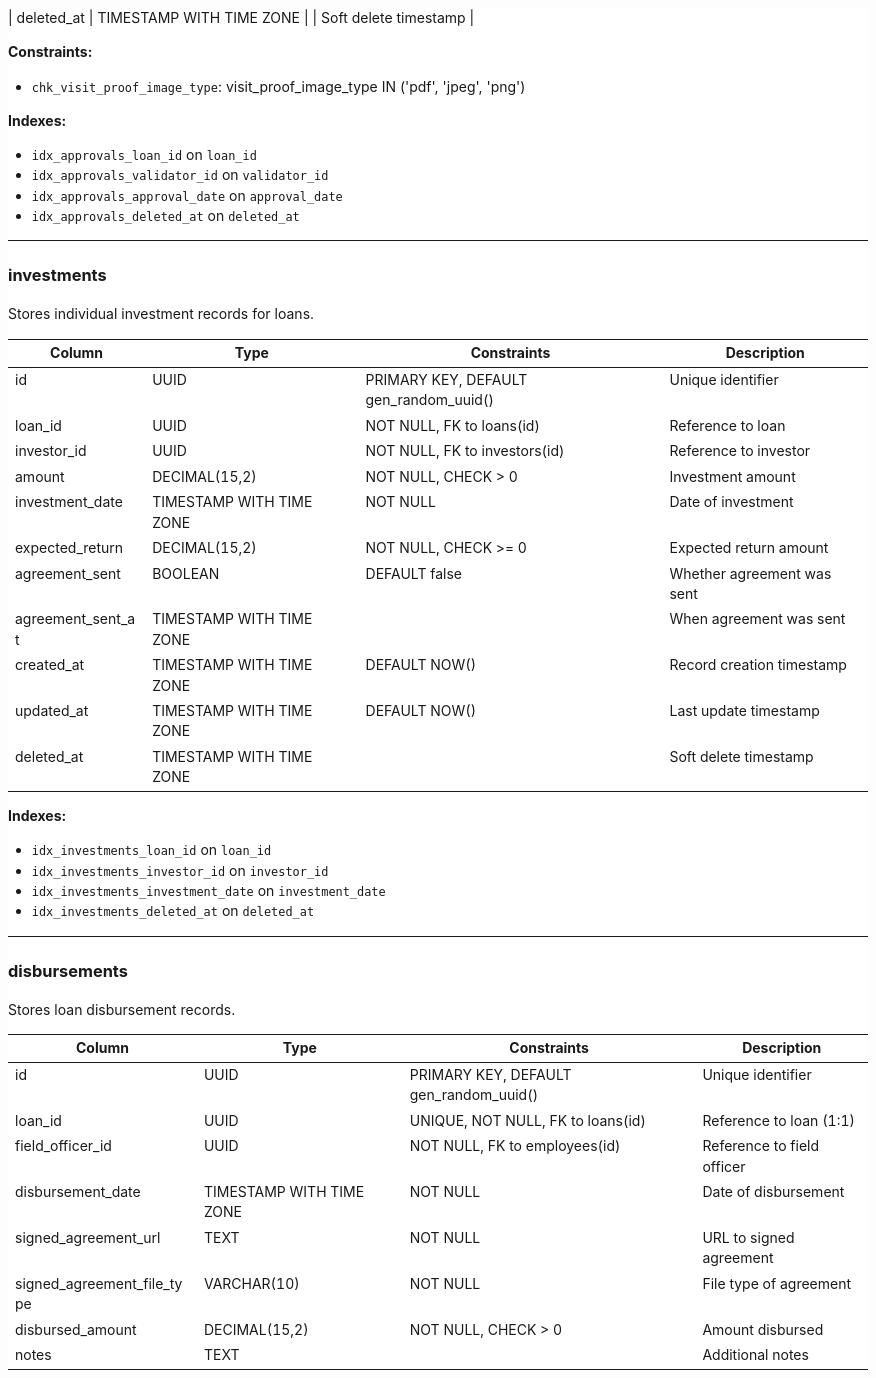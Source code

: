 | deleted_at             | TIMESTAMP WITH TIME ZONE |                                        | Soft delete timestamp            |

**Constraints:**
- `chk_visit_proof_image_type`: visit_proof_image_type IN ('pdf', 'jpeg', 'png')

**Indexes:**
- `idx_approvals_loan_id` on `loan_id`
- `idx_approvals_validator_id` on `validator_id`
- `idx_approvals_approval_date` on `approval_date`
- `idx_approvals_deleted_at` on `deleted_at`

---

### investments
Stores individual investment records for loans.

| Column            | Type                     | Constraints                            | Description                |
|-------------------|--------------------------|----------------------------------------|----------------------------|
| id                | UUID                     | PRIMARY KEY, DEFAULT gen_random_uuid() | Unique identifier          |
| loan_id           | UUID                     | NOT NULL, FK to loans(id)              | Reference to loan          |
| investor_id       | UUID                     | NOT NULL, FK to investors(id)          | Reference to investor      |
| amount            | DECIMAL(15,2)            | NOT NULL, CHECK > 0                    | Investment amount          |
| investment_date   | TIMESTAMP WITH TIME ZONE | NOT NULL                               | Date of investment         |
| expected_return   | DECIMAL(15,2)            | NOT NULL, CHECK >= 0                   | Expected return amount     |
| agreement_sent    | BOOLEAN                  | DEFAULT false                          | Whether agreement was sent |
| agreement_sent_at | TIMESTAMP WITH TIME ZONE |                                        | When agreement was sent    |
| created_at        | TIMESTAMP WITH TIME ZONE | DEFAULT NOW()                          | Record creation timestamp  |
| updated_at        | TIMESTAMP WITH TIME ZONE | DEFAULT NOW()                          | Last update timestamp      |
| deleted_at        | TIMESTAMP WITH TIME ZONE |                                        | Soft delete timestamp      |

**Indexes:**
- `idx_investments_loan_id` on `loan_id`
- `idx_investments_investor_id` on `investor_id`
- `idx_investments_investment_date` on `investment_date`
- `idx_investments_deleted_at` on `deleted_at`

---

### disbursements
Stores loan disbursement records.

| Column                     | Type                     | Constraints                            | Description                |
|----------------------------|--------------------------|----------------------------------------|----------------------------|
| id                         | UUID                     | PRIMARY KEY, DEFAULT gen_random_uuid() | Unique identifier          |
| loan_id                    | UUID                     | UNIQUE, NOT NULL, FK to loans(id)      | Reference to loan (1:1)    |
| field_officer_id           | UUID                     | NOT NULL, FK to employees(id)          | Reference to field officer |
| disbursement_date          | TIMESTAMP WITH TIME ZONE | NOT NULL                               | Date of disbursement       |
| signed_agreement_url       | TEXT                     | NOT NULL                               | URL to signed agreement    |
| signed_agreement_file_type | VARCHAR(10)              | NOT NULL                               | File type of agreement     |
| disbursed_amount           | DECIMAL(15,2)            | NOT NULL, CHECK > 0                    | Amount disbursed           |
| notes                      | TEXT                     |                                        | Additional notes           |